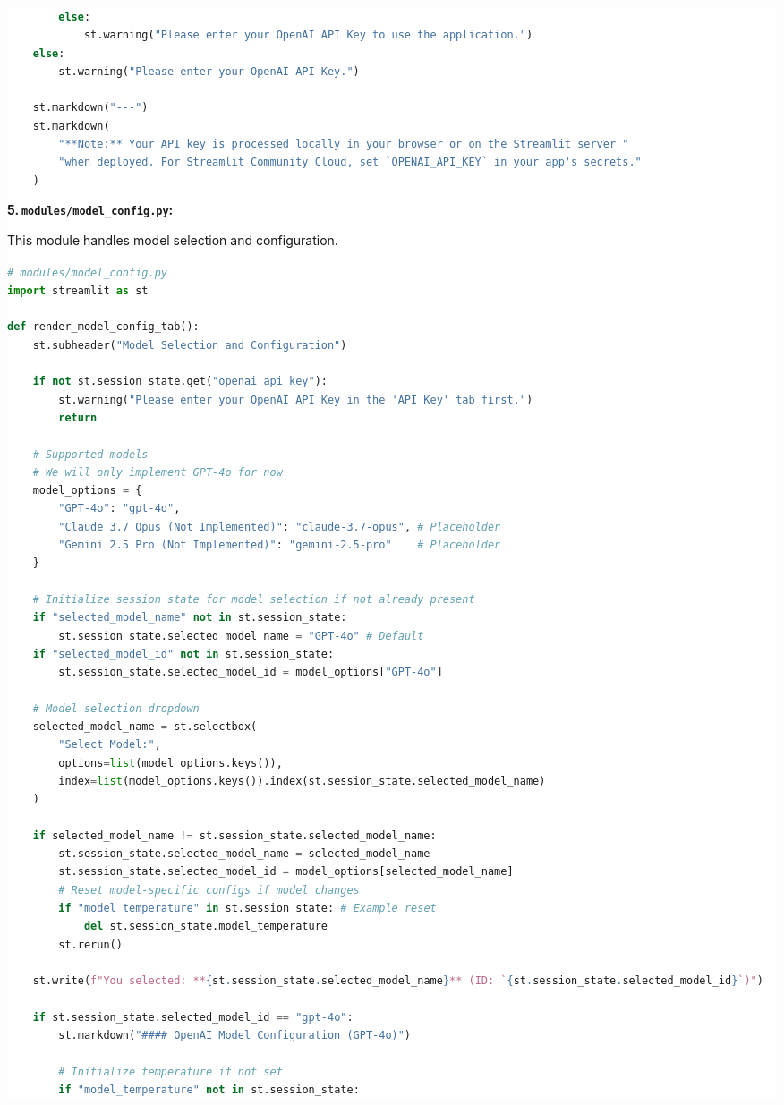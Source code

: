 ```python
        else:
            st.warning("Please enter your OpenAI API Key to use the application.")
    else:
        st.warning("Please enter your OpenAI API Key.")

    st.markdown("---")
    st.markdown(
        "**Note:** Your API key is processed locally in your browser or on the Streamlit server "
        "when deployed. For Streamlit Community Cloud, set `OPENAI_API_KEY` in your app's secrets."
    )
```

**5. `modules/model_config.py`:**

This module handles model selection and configuration.

```python
# modules/model_config.py
import streamlit as st

def render_model_config_tab():
    st.subheader("Model Selection and Configuration")

    if not st.session_state.get("openai_api_key"):
        st.warning("Please enter your OpenAI API Key in the 'API Key' tab first.")
        return

    # Supported models
    # We will only implement GPT-4o for now
    model_options = {
        "GPT-4o": "gpt-4o",
        "Claude 3.7 Opus (Not Implemented)": "claude-3.7-opus", # Placeholder
        "Gemini 2.5 Pro (Not Implemented)": "gemini-2.5-pro"    # Placeholder
    }

    # Initialize session state for model selection if not already present
    if "selected_model_name" not in st.session_state:
        st.session_state.selected_model_name = "GPT-4o" # Default
    if "selected_model_id" not in st.session_state:
        st.session_state.selected_model_id = model_options["GPT-4o"]

    # Model selection dropdown
    selected_model_name = st.selectbox(
        "Select Model:",
        options=list(model_options.keys()),
        index=list(model_options.keys()).index(st.session_state.selected_model_name)
    )

    if selected_model_name != st.session_state.selected_model_name:
        st.session_state.selected_model_name = selected_model_name
        st.session_state.selected_model_id = model_options[selected_model_name]
        # Reset model-specific configs if model changes
        if "model_temperature" in st.session_state: # Example reset
            del st.session_state.model_temperature
        st.rerun()

    st.write(f"You selected: **{st.session_state.selected_model_name}** (ID: `{st.session_state.selected_model_id}`)")

    if st.session_state.selected_model_id == "gpt-4o":
        st.markdown("#### OpenAI Model Configuration (GPT-4o)")

        # Initialize temperature if not set
        if "model_temperature" not in st.session_state:
```